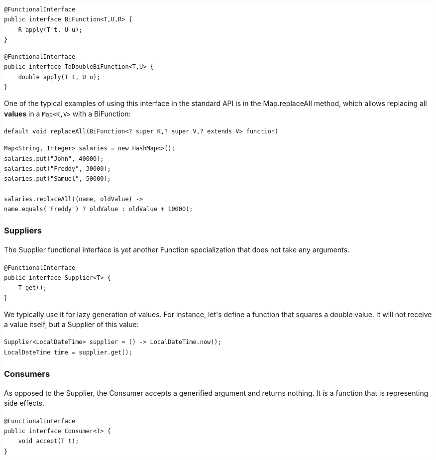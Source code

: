 ```
@FunctionalInterface
public interface BiFunction<T,U,R> {
    R apply(T t, U u);
}
```

```
@FunctionalInterface
public interface ToDoubleBiFunction<T,U> {
    double apply(T t, U u);
}
```

One of the typical examples of using this interface in the standard API is in the Map.replaceAll method, which allows replacing all **values** in a `Map<K,V>` with a BiFunction:

```
default void replaceAll(BiFunction<? super K,? super V,? extends V> function)
```

```
Map<String, Integer> salaries = new HashMap<>();
salaries.put("John", 40000);
salaries.put("Freddy", 30000);
salaries.put("Samuel", 50000);

salaries.replaceAll((name, oldValue) ->
name.equals("Freddy") ? oldValue : oldValue + 10000);
```

### Suppliers
The Supplier functional interface is yet another Function specialization that does not take any arguments. 

```
@FunctionalInterface
public interface Supplier<T> {
    T get();
}
```

We typically use it for lazy generation of values. For instance, let's define a function that squares a double value. It will not receive a value itself, but a Supplier of this value:

```
Supplier<LocalDateTime> supplier = () -> LocalDateTime.now();
LocalDateTime time = supplier.get();
```

### Consumers
As opposed to the Supplier, the Consumer accepts a generified argument and returns nothing. It is a function that is representing side effects.

```
@FunctionalInterface
public interface Consumer<T> {
    void accept(T t);
}
```
